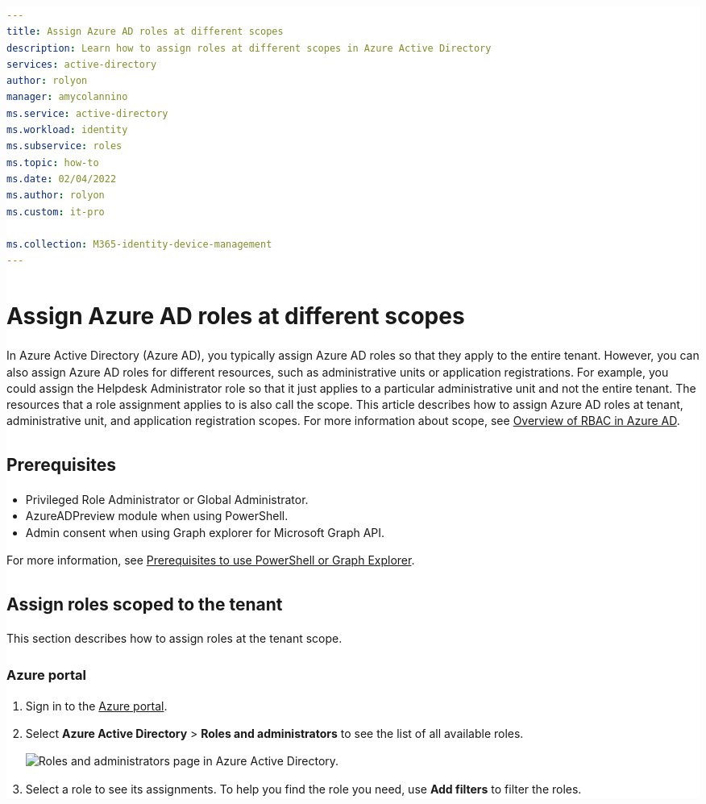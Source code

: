 ```yaml
---
title: Assign Azure AD roles at different scopes
description: Learn how to assign roles at different scopes in Azure Active Directory
services: active-directory
author: rolyon
manager: amycolannino
ms.service: active-directory
ms.workload: identity
ms.subservice: roles
ms.topic: how-to
ms.date: 02/04/2022
ms.author: rolyon
ms.custom: it-pro

ms.collection: M365-identity-device-management
---
```

# Assign Azure AD roles at different scopes

In Azure Active Directory (Azure AD), you typically assign Azure AD roles so that they apply to the entire tenant. However, you can also assign Azure AD roles for different resources, such as administrative units or application registrations. For example, you could assign the Helpdesk Administrator role so that it just applies to a particular administrative unit and not the entire tenant. The resources that a role assignment applies to is also call the scope. This article describes how to assign Azure AD roles at tenant, administrative unit, and application registration scopes. For more information about scope, see [Overview of RBAC in Azure AD](custom-overview.md#scope).

## Prerequisites

- Privileged Role Administrator or Global Administrator.
- AzureADPreview module when using PowerShell.
- Admin consent when using Graph explorer for Microsoft Graph API.

For more information, see [Prerequisites to use PowerShell or Graph Explorer](prerequisites.md).

## Assign roles scoped to the tenant

This section describes how to assign roles at the tenant scope.

### Azure portal

1. Sign in to the [Azure portal](https://portal.azure.com).

1. Select **Azure Active Directory** > **Roles and administrators** to see the list of all available roles.

    ![Roles and administrators page in Azure Active Directory.](./media/manage-roles-portal/roles-and-administrators.png)

1. Select a role to see its assignments. To help you find the role you need, use **Add filters** to filter the roles.
